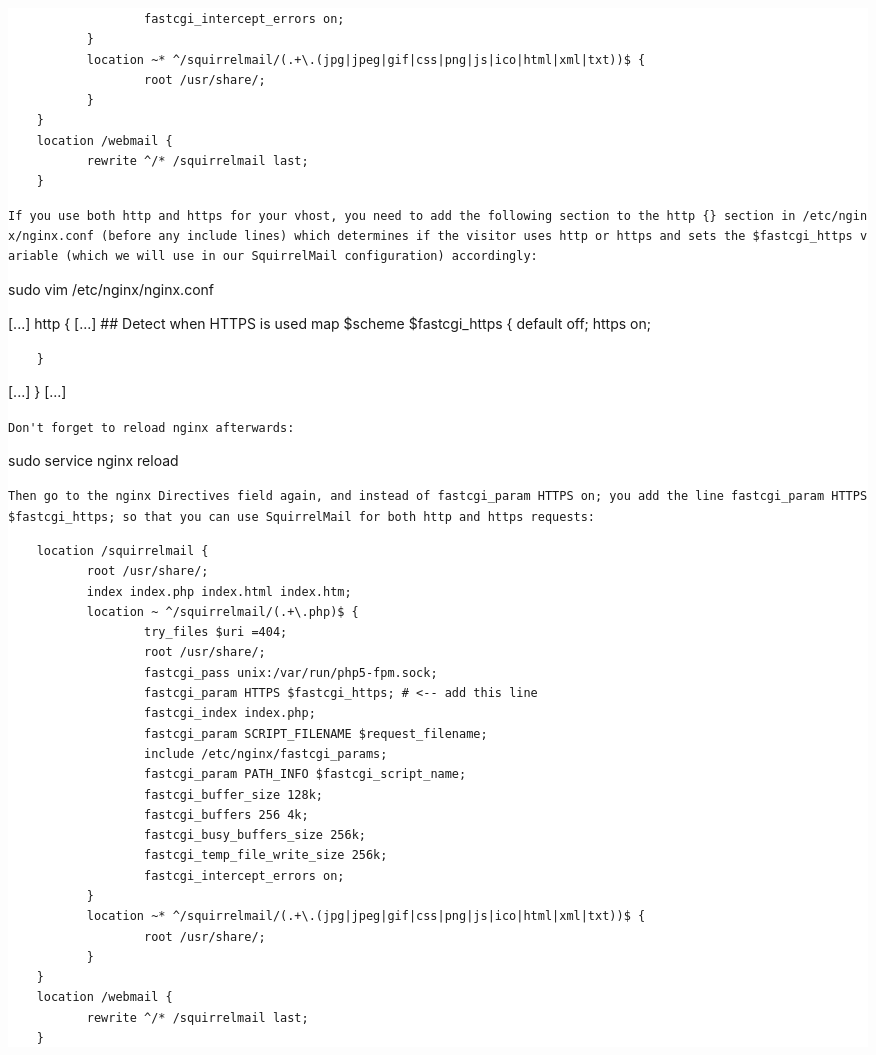                        fastcgi_intercept_errors on;
               }
               location ~* ^/squirrelmail/(.+\.(jpg|jpeg|gif|css|png|js|ico|html|xml|txt))$ {
                       root /usr/share/;
               }
        }
        location /webmail {
               rewrite ^/* /squirrelmail last;
        }
```
If you use both http and https for your vhost, you need to add the following section to the http {} section in /etc/nginx/nginx.conf (before any include lines) which determines if the visitor uses http or https and sets the $fastcgi_https variable (which we will use in our SquirrelMail configuration) accordingly:
```
sudo vim /etc/nginx/nginx.conf
```
```
[...]
http {
[...]
        ## Detect when HTTPS is used
        map $scheme $fastcgi_https {
          default off;
          https on;

        }
[...]
}
[...]
```
Don't forget to reload nginx afterwards:
```
sudo service nginx reload
```
Then go to the nginx Directives field again, and instead of fastcgi_param HTTPS on; you add the line fastcgi_param HTTPS $fastcgi_https; so that you can use SquirrelMail for both http and https requests:
```
        location /squirrelmail {
               root /usr/share/;
               index index.php index.html index.htm;
               location ~ ^/squirrelmail/(.+\.php)$ {
                       try_files $uri =404;
                       root /usr/share/;
                       fastcgi_pass unix:/var/run/php5-fpm.sock;
                       fastcgi_param HTTPS $fastcgi_https; # <-- add this line
                       fastcgi_index index.php;
                       fastcgi_param SCRIPT_FILENAME $request_filename;
                       include /etc/nginx/fastcgi_params;
                       fastcgi_param PATH_INFO $fastcgi_script_name;
                       fastcgi_buffer_size 128k;
                       fastcgi_buffers 256 4k;
                       fastcgi_busy_buffers_size 256k;
                       fastcgi_temp_file_write_size 256k;
                       fastcgi_intercept_errors on;
               }
               location ~* ^/squirrelmail/(.+\.(jpg|jpeg|gif|css|png|js|ico|html|xml|txt))$ {
                       root /usr/share/;
               }
        }
        location /webmail {
               rewrite ^/* /squirrelmail last;
        }
```
```